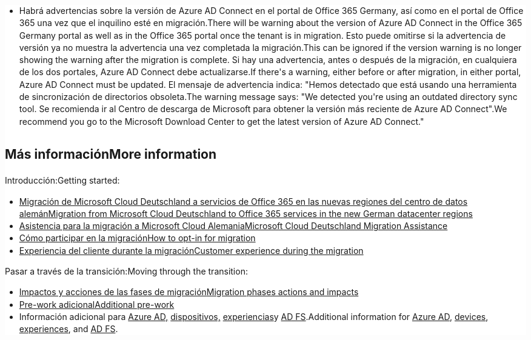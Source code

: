 - <span data-ttu-id="855ce-176">Habrá advertencias sobre la versión de Azure AD Connect en el portal de Office 365 Germany, así como en el portal de Office 365 una vez que el inquilino esté en migración.</span><span class="sxs-lookup"><span data-stu-id="855ce-176">There will be warning about the version of Azure AD Connect in the Office 365 Germany portal as well as in the Office 365 portal once the tenant is in migration.</span></span> <span data-ttu-id="855ce-177">Esto puede omitirse si la advertencia de versión ya no muestra la advertencia una vez completada la migración.</span><span class="sxs-lookup"><span data-stu-id="855ce-177">This can be ignored if the version warning is no longer showing the warning after the migration is complete.</span></span> <span data-ttu-id="855ce-178">Si hay una advertencia, antes o después de la migración, en cualquiera de los dos portales, Azure AD Connect debe actualizarse.</span><span class="sxs-lookup"><span data-stu-id="855ce-178">If there's a warning, either before or after migration, in either portal, Azure AD Connect must be updated.</span></span> <span data-ttu-id="855ce-179">El mensaje de advertencia indica: "Hemos detectado que está usando una herramienta de sincronización de directorios obsoleta.</span><span class="sxs-lookup"><span data-stu-id="855ce-179">The warning message says: "We detected you're using an outdated directory sync tool.</span></span> <span data-ttu-id="855ce-180">Se recomienda ir al Centro de descarga de Microsoft para obtener la versión más reciente de Azure AD Connect".</span><span class="sxs-lookup"><span data-stu-id="855ce-180">We recommend you go to the Microsoft Download Center to get the latest version of Azure AD Connect."</span></span>

## <a name="more-information"></a><span data-ttu-id="855ce-181">Más información</span><span class="sxs-lookup"><span data-stu-id="855ce-181">More information</span></span>

<span data-ttu-id="855ce-182">Introducción:</span><span class="sxs-lookup"><span data-stu-id="855ce-182">Getting started:</span></span>

- [<span data-ttu-id="855ce-183">Migración de Microsoft Cloud Deutschland a servicios de Office 365 en las nuevas regiones del centro de datos alemán</span><span class="sxs-lookup"><span data-stu-id="855ce-183">Migration from Microsoft Cloud Deutschland to Office 365 services in the new German datacenter regions</span></span>](ms-cloud-germany-transition.md)
- [<span data-ttu-id="855ce-184">Asistencia para la migración a Microsoft Cloud Alemania</span><span class="sxs-lookup"><span data-stu-id="855ce-184">Microsoft Cloud Deutschland Migration Assistance</span></span>](https://aka.ms/germanymigrateassist)
- [<span data-ttu-id="855ce-185">Cómo participar en la migración</span><span class="sxs-lookup"><span data-stu-id="855ce-185">How to opt-in for migration</span></span>](ms-cloud-germany-migration-opt-in.md)
- [<span data-ttu-id="855ce-186">Experiencia del cliente durante la migración</span><span class="sxs-lookup"><span data-stu-id="855ce-186">Customer experience during the migration</span></span>](ms-cloud-germany-transition-experience.md)

<span data-ttu-id="855ce-187">Pasar a través de la transición:</span><span class="sxs-lookup"><span data-stu-id="855ce-187">Moving through the transition:</span></span>

- [<span data-ttu-id="855ce-188">Impactos y acciones de las fases de migración</span><span class="sxs-lookup"><span data-stu-id="855ce-188">Migration phases actions and impacts</span></span>](ms-cloud-germany-transition-phases.md)
- [<span data-ttu-id="855ce-189">Pre-work adicional</span><span class="sxs-lookup"><span data-stu-id="855ce-189">Additional pre-work</span></span>](ms-cloud-germany-transition-add-pre-work.md)
- <span data-ttu-id="855ce-190">Información adicional para [Azure AD,](ms-cloud-germany-transition-azure-ad.md) [dispositivos,](ms-cloud-germany-transition-add-devices.md) [experiencias](ms-cloud-germany-transition-add-experience.md)y [AD FS](ms-cloud-germany-transition-add-adfs.md).</span><span class="sxs-lookup"><span data-stu-id="855ce-190">Additional information for [Azure AD](ms-cloud-germany-transition-azure-ad.md), [devices](ms-cloud-germany-transition-add-devices.md), [experiences](ms-cloud-germany-transition-add-experience.md), and [AD FS](ms-cloud-germany-transition-add-adfs.md).</span></span>
